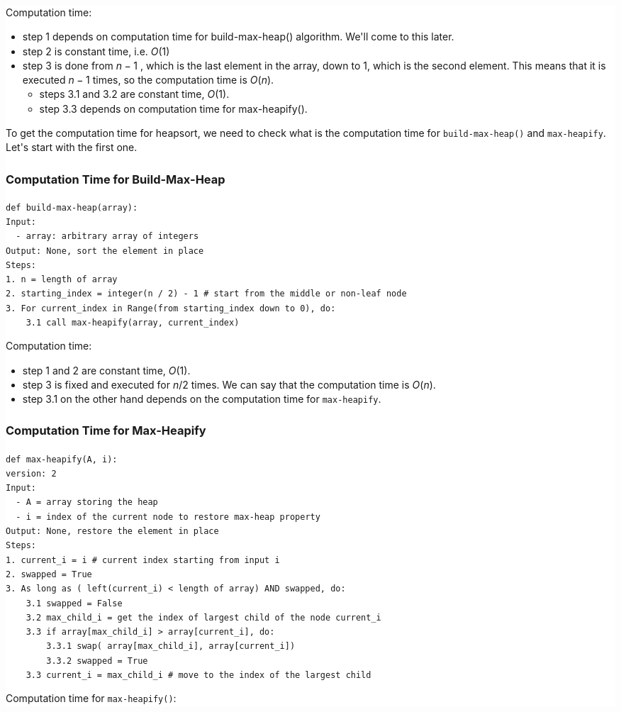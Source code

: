 Computation time:

- step 1 depends on computation time for build-max-heap() algorithm. We'll come to this later.
- step 2 is constant time, i.e. $O(1)$
- step 3 is done from $n-1$ , which is the last element in the array, down to 1, which is the second element. This means that it is executed $n-1$ times, so the computation time is $O(n)$.
  - steps 3.1 and 3.2 are constant time, $O(1)$.
  - step 3.3 depends on computation time for max-heapify().

To get the computation time for heapsort, we need to check what is the computation time for `build-max-heap()` and `max-heapify`. Let's start with the first one.

### Computation Time for Build-Max-Heap

```
def build-max-heap(array):
Input:
  - array: arbitrary array of integers
Output: None, sort the element in place
Steps:
1. n = length of array
2. starting_index = integer(n / 2) - 1 # start from the middle or non-leaf node
3. For current_index in Range(from starting_index down to 0), do:
    3.1 call max-heapify(array, current_index)
```

Computation time:

- step 1 and 2 are constant time, $O(1)$.
- step 3 is fixed and executed for $n/2$ times. We can say that the computation time is $O(n)$.
- step 3.1 on the other hand depends on the computation time for `max-heapify`.

### Computation Time for Max-Heapify

```
def max-heapify(A, i):
version: 2
Input:
  - A = array storing the heap
  - i = index of the current node to restore max-heap property
Output: None, restore the element in place
Steps:
1. current_i = i # current index starting from input i
2. swapped = True
3. As long as ( left(current_i) < length of array) AND swapped, do:
    3.1 swapped = False
    3.2 max_child_i = get the index of largest child of the node current_i
    3.3 if array[max_child_i] > array[current_i], do:
        3.3.1 swap( array[max_child_i], array[current_i])
        3.3.2 swapped = True
    3.3 current_i = max_child_i # move to the index of the largest child
```

Computation time for `max-heapify()`:
